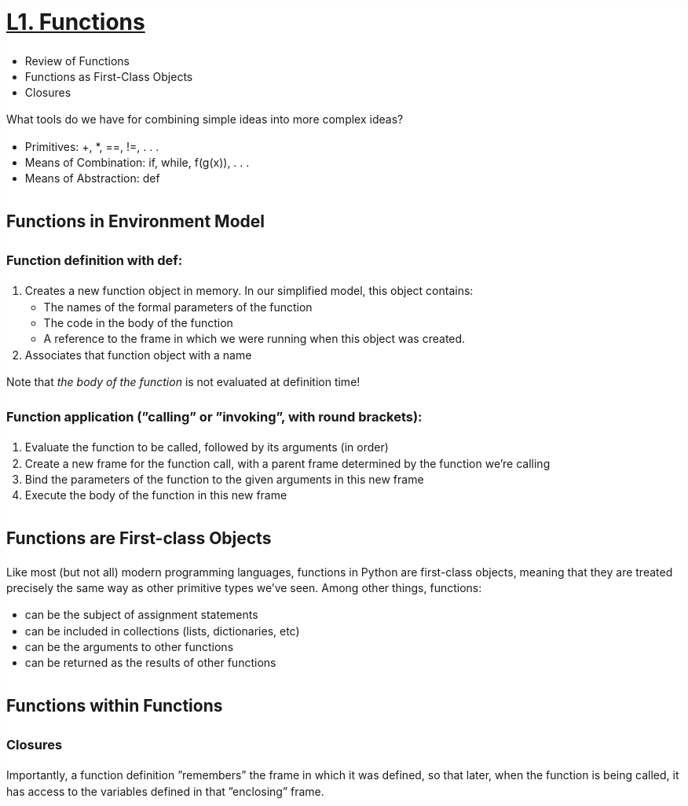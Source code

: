# <u>L1. Functions</u>

- Review of Functions 
- Functions as First-Class Objects
- Closures

What tools do we have for combining simple ideas into more complex ideas?

- Primitives: +, *, ==, !=, . . .
- Means of Combination: if, while, f(g(x)), . . .
- Means of Abstraction: def

## Functions in Environment Model

### Function definition with def:

1. Creates a new function object in memory. In our simplified model, this object contains: 
   - The names of the formal parameters of the function 
   - The code in the body of the function 
   - A reference to the frame in which we were running when this object was created. 
2. Associates that function object with a name 

Note that *the body of the function* is not evaluated at definition time!

### Function application (”calling” or ”invoking”, with round brackets):

1. Evaluate the function to be called, followed by its arguments (in order) 
2. Create a new frame for the function call, with a parent frame determined by the function we’re calling 
3. Bind the parameters of the function to the given arguments in this new frame 
4. Execute the body of the function in this new frame

## Functions are First-class Objects

Like most (but not all) modern programming languages, functions in Python are first-class objects, meaning that they are treated precisely the same way as other primitive types we’ve seen. Among other things, functions: 

- can be the subject of assignment statements 
- can be included in collections (lists, dictionaries, etc) 
- can be the arguments to other functions 
- can be returned as the results of other functions

## Functions within Functions

### Closures

Importantly, a function definition ”remembers” the frame in which it was defined, so that later, when the function is being called, it has access to the variables defined in that ”enclosing” frame. 
